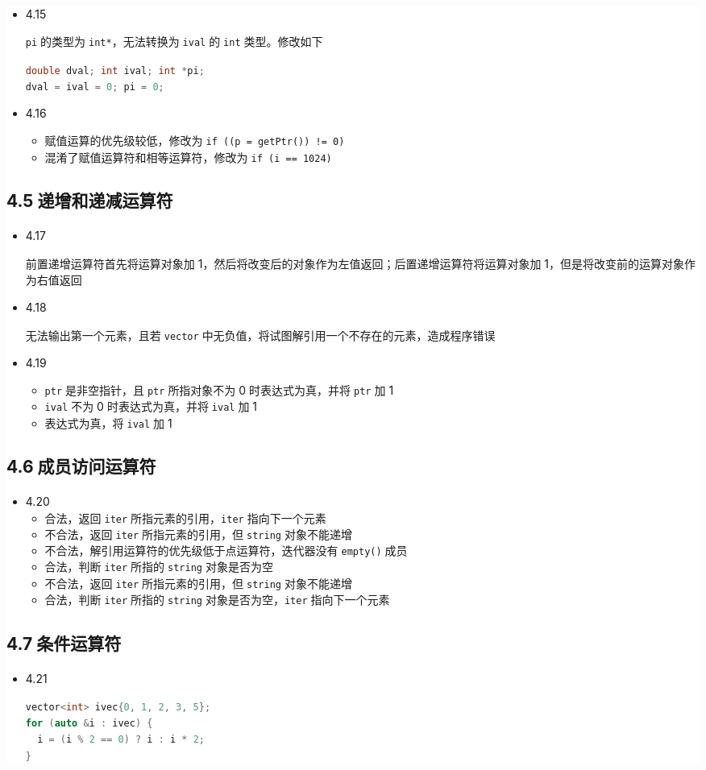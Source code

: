 

- 4.15

  `pi` 的类型为 `int*`，无法转换为 `ival` 的 `int` 类型。修改如下

  ```c++
  double dval; int ival; int *pi;
  dval = ival = 0; pi = 0;
  ```



- 4.16
  - 赋值运算的优先级较低，修改为 `if ((p = getPtr()) != 0)`
  - 混淆了赋值运算符和相等运算符，修改为 `if (i == 1024)`



## 4.5 递增和递减运算符

- 4.17

  前置递增运算符首先将运算对象加 1，然后将改变后的对象作为左值返回；后置递增运算符将运算对象加 1，但是将改变前的运算对象作为右值返回



- 4.18

  无法输出第一个元素，且若 `vector` 中无负值，将试图解引用一个不存在的元素，造成程序错误



- 4.19
  - `ptr` 是非空指针，且 `ptr` 所指对象不为 0 时表达式为真，并将 `ptr` 加 1
  - `ival` 不为 0 时表达式为真，并将 `ival` 加 1
  - 表达式为真，将 `ival` 加 1



## 4.6 成员访问运算符

- 4.20
  - 合法，返回 `iter` 所指元素的引用，`iter` 指向下一个元素
  - 不合法，返回 `iter` 所指元素的引用，但 `string` 对象不能递增
  - 不合法，解引用运算符的优先级低于点运算符，迭代器没有 `empty()` 成员
  - 合法，判断 `iter` 所指的 `string` 对象是否为空
  - 不合法，返回 `iter` 所指元素的引用，但 `string` 对象不能递增
  - 合法，判断 `iter` 所指的 `string` 对象是否为空，`iter` 指向下一个元素



## 4.7 条件运算符

- 4.21

  ```c++
  vector<int> ivec{0, 1, 2, 3, 5};
  for (auto &i : ivec) {
    i = (i % 2 == 0) ? i : i * 2;
  }
  ```
